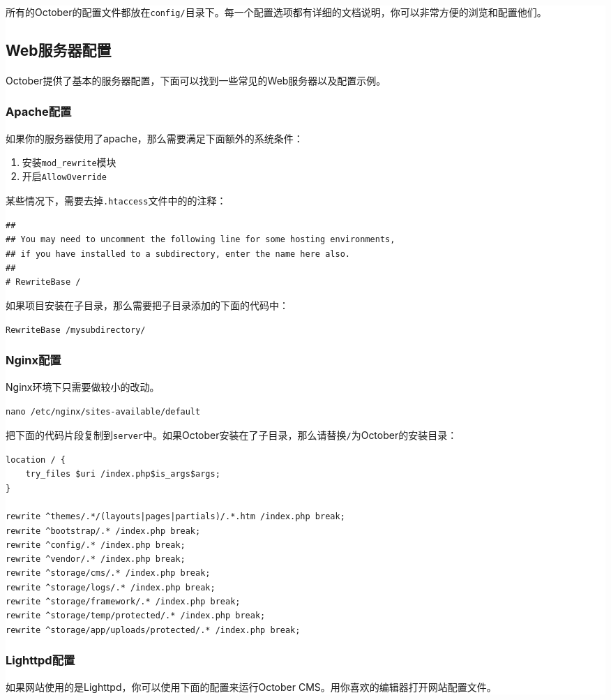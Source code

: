 所有的October的配置文件都放在`config/`目录下。每一个配置选项都有详细的文档说明，你可以非常方便的浏览和配置他们。

## Web服务器配置

October提供了基本的服务器配置，下面可以找到一些常见的Web服务器以及配置示例。

### Apache配置

如果你的服务器使用了apache，那么需要满足下面额外的系统条件：

1. 安装`mod_rewrite`模块
2. 开启`AllowOverride`

某些情况下，需要去掉`.htaccess`文件中的的注释：
```
##
## You may need to uncomment the following line for some hosting environments,
## if you have installed to a subdirectory, enter the name here also.
##
# RewriteBase /
```
如果项目安装在子目录，那么需要把子目录添加的下面的代码中：
```
RewriteBase /mysubdirectory/
```
### Nginx配置

Nginx环境下只需要做较小的改动。
```
nano /etc/nginx/sites-available/default
```
把下面的代码片段复制到`server`中。如果October安装在了子目录，那么请替换`/`为October的安装目录：

```
location / {
    try_files $uri /index.php$is_args$args;
}

rewrite ^themes/.*/(layouts|pages|partials)/.*.htm /index.php break;
rewrite ^bootstrap/.* /index.php break;
rewrite ^config/.* /index.php break;
rewrite ^vendor/.* /index.php break;
rewrite ^storage/cms/.* /index.php break;
rewrite ^storage/logs/.* /index.php break;
rewrite ^storage/framework/.* /index.php break;
rewrite ^storage/temp/protected/.* /index.php break;
rewrite ^storage/app/uploads/protected/.* /index.php break;

```

### Lighttpd配置

如果网站使用的是Lighttpd，你可以使用下面的配置来运行October CMS。用你喜欢的编辑器打开网站配置文件。
